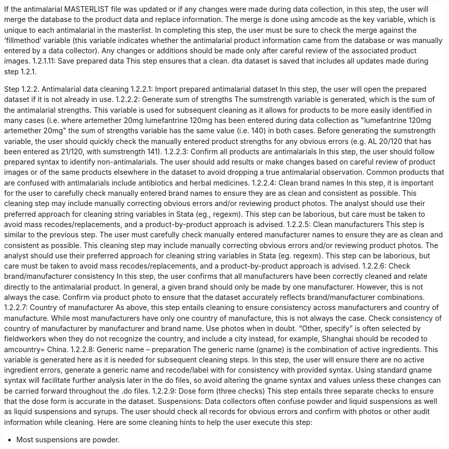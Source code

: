 If the antimalarial MASTERLIST file was updated or if any changes were made during data collection, in this step, the user will merge the database to the product data and replace information. The merge is done using amcode as the key variable, which is unique to each antimalarial in the masterlist. 
In completing this step, the user must be sure to check the merge against the ‘fillmethod’ variable (this variable indicates whether the antimalarial product information came from the database or was manually entered by a data collector). Any changes or additions should be made only after careful review of the associated product images.
1.2.1.11: Save prepared data
This step ensures that a clean. dta dataset is saved that includes all updates made during step 1.2.1.

Step 1.2.2. Antimalarial data cleaning 
1.2.2.1: Import prepared antimalarial dataset
In this step, the user will open the prepared dataset if it is not already in use.
1.2.2.2: Generate sum of strengths
The sumstrength variable is generated, which is the sum of the antimalarial strengths. This variable is used for subsequent cleaning as it allows for products to be more easily identified in many cases (i.e. where artemether 20mg lumefantrine 120mg has been entered during data collection as "lumefantrine 120mg artemether 20mg" the sum of strengths variable has the same value (i.e. 140) in both cases.
Before generating the sumstrength variable, the user should quickly check the manually entered product strengths for any obvious errors (e.g. AL 20/120 that has been entered as 21/120, with sumstrength 141). 
1.2.2.3: Confirm all products are antimalarials
In this step, the user should follow prepared syntax to identify non-antimalarials. The user should add results or make changes based on careful review of product images or of the same products elsewhere in the dataset to avoid dropping a true antimalarial observation. Common products that are confused with antimalarials include antibiotics and herbal medicines.
1.2.2.4: Clean brand names
In this step, it is important for the user to carefully check manually entered brand names to ensure they are as clean and consistent as possible. This cleaning step may include manually correcting obvious errors and/or reviewing product photos. The analyst should use their preferred approach for cleaning string variables in Stata (eg., regexm). This step can be laborious, but care must be taken to avoid mass recodes/replacements, and a product-by-product approach is advised. 
1.2.2.5: Clean manufacturers
This step is similar to the previous step. The user must carefully check manually entered manufacturer names to ensure they are as clean and consistent as possible. This cleaning step may include manually correcting obvious errors and/or reviewing product photos.  The analyst should use their preferred approach for cleaning string variables in Stata (eg. regexm). This step can be laborious, but care must be taken to avoid mass recodes/replacements, and a product-by-product approach is advised.
1.2.2.6: Check brand/manufacturer consistency
In this step, the user confirms that all manufacturers have been correctly cleaned and relate directly to the antimalarial product. In general, a given brand should only be made by one manufacturer. However, this is not always the case. Confirm via product photo to ensure that the dataset accurately reflects brand/manufacturer combinations. 
1.2.2.7: Country of manufacturer
As above, this step entails cleaning to ensure consistency across manufacturers and country of manufacture. While most manufacturers have only one country of manufacture, this is not always the case. Check consistency of country of manufacturer by manufacturer and brand name. Use photos when in doubt. “Other, specify” is often selected by fieldworkers when they do not recognize the country, and include a city instead, for example, Shanghai should be recoded to amcountry= China. 
1.2.2.8: Generic name – preparation
The generic name (gname) is the combination of active ingredients. This variable is generated here as it is needed for subsequent cleaning steps. In this step, the user will ensure there are no active ingredient errors, generate a generic name and recode/label with for consistency with provided syntax. Using standard gname syntax will facilitate further analysis later in the do files, so avoid altering the gname syntax and values unless these changes can be carried forward throughout the .do files.
1.2.2.9: Dose form (three checks)
This step entails three separate checks to ensure that the dose form is accurate in the dataset. 
Suspensions: Data collectors often confuse powder and liquid suspensions as well as liquid suspensions and syrups. The user should check all records for obvious errors and confirm with photos or other audit information while cleaning. Here are some cleaning hints to help the user execute this step:
-	Most suspensions are powder. 